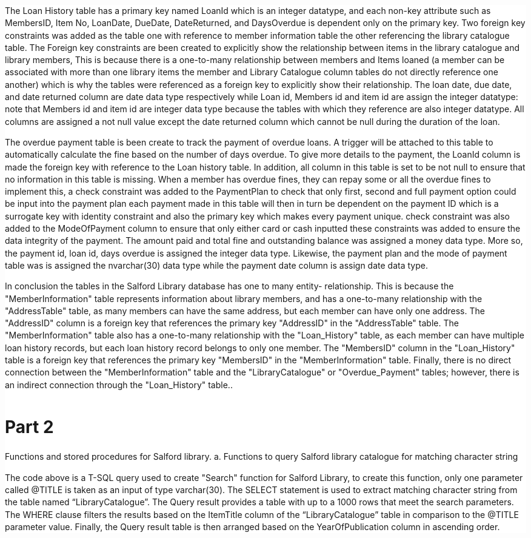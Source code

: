 
The Loan History table has a primary key named LoanId which is an integer datatype, and each non-key attribute such as MembersID, Item No, LoanDate, DueDate, DateReturned, and DaysOverdue is dependent only on the primary key. Two foreign key constraints was added as the table one with reference to member information table the other referencing the library catalogue table. The Foreign key constraints are been created to explicitly show the relationship between items in the library catalogue and library members, This is because there is a one-to-many relationship between members and Items loaned (a member can be associated with more than one library items the member and Library Catalogue column tables do not directly reference one another) which is why the tables were referenced as a foreign key to explicitly show their relationship. The loan date, due date, and date returned column are date data type respectively while Loan id, Members id and item id are assign the integer datatype: note that Members id and item id are integer data type because the tables with which they reference are also integer datatype. All columns are assigned a not null value except the date returned column which cannot be null during the duration of the loan.
 

The overdue payment table is been create to track the payment of overdue loans. A trigger will be attached to this table to automatically calculate the fine based on the number of days overdue. To give more details to the payment, the LoanId column is made the foreign key with reference to the Loan history table.  In addition, all column in this table is set to be not null to ensure that no information in this table is missing.  When a member has overdue fines, they can repay some or all the overdue fines to implement this, a check constraint was added to the PaymentPlan to check that only first, second and full payment option could be input into the payment plan each payment made in this table will then in turn be dependent on the payment ID which is a surrogate key with identity constraint and also the primary key which makes every payment unique. check constraint was also added to the ModeOfPayment column to ensure that only either card or cash inputted these constraints was added to ensure the data integrity of the payment. The amount paid and total fine and outstanding balance was assigned a money data type. More so, the payment id, loan id, days overdue is assigned the integer data type. Likewise, the payment plan and the mode of payment table was is assigned the nvarchar(30) data type while the payment date  column is assign date data type.
 
 
In conclusion the tables in the Salford Library database has one to many entity- relationship. This is because the "MemberInformation" table represents information about library members, and has a one-to-many relationship with the "AddressTable" table, as many members can have the same address, but each member can have only one address. The "AddressID" column is a foreign key that references the primary key "AddressID" in the "AddressTable" table. The "MemberInformation" table also has a one-to-many relationship with the "Loan_History" table, as each member can have multiple loan history records, but each loan history record belongs to only one member. The "MembersID" column in the "Loan_History" table is a foreign key that references the primary key "MembersID" in the "MemberInformation" table. Finally, there is no direct connection between the "MemberInformation" table and the "LibraryCatalogue" or "Overdue_Payment" tables; however, there is an indirect connection through the "Loan_History" table..

# Part 2

Functions and stored procedures for Salford library.
a.	Functions to query Salford library catalogue for matching character string
 
The code above is a T-SQL query  used to create "Search" function for Salford Library, to create this function, only one parameter called @TITLE is taken as an input of type varchar(30). The SELECT statement is used to extract matching character string from the table named “LibraryCatalogue”. The Query result provides a table with up to a 1000 rows that meet the search parameters. The WHERE clause filters the results based on the ItemTitle column of the “LibraryCatalogue” table in comparison to the @TITLE parameter value. Finally, the Query result table is then arranged based on the YearOfPublication column in ascending order.
 
